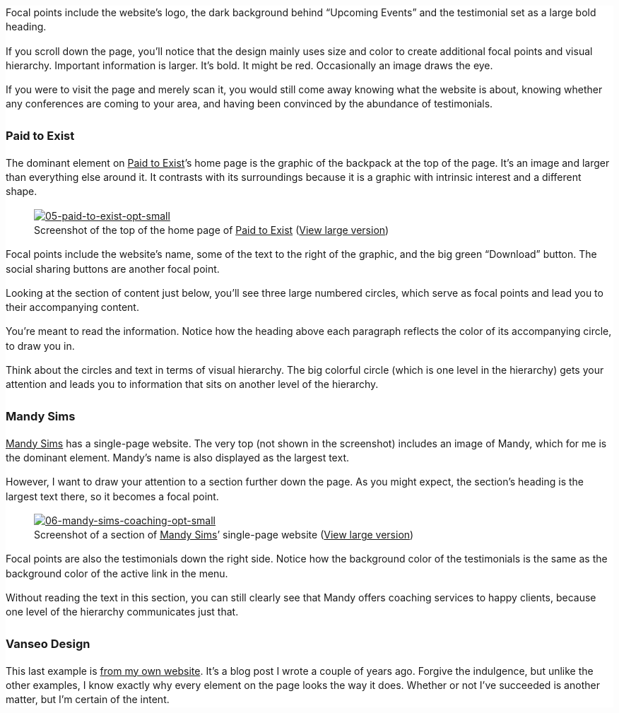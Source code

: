 Focal points include the website’s logo, the dark background behind “Upcoming Events” and the testimonial set as a large bold heading.

If you scroll down the page, you’ll notice that the design mainly uses size and color to create additional focal points and visual hierarchy. Important information is larger. It’s bold. It might be red. Occasionally an image draws the eye.

If you were to visit the page and merely scan it, you would still come away knowing what the website is about, knowing whether any conferences are coming to your area, and having been convinced by the abundance of testimonials.</p>

### Paid to Exist

The dominant element on <a href="https://paidtoexist.com/">Paid to Exist</a>’s home page is the graphic of the backpack at the top of the page. It’s an image and larger than everything else around it. It contrasts with its surroundings because it is a graphic with intrinsic interest and a different shape.</p>

<figure><a href="https://archive.smashing.media/assets/344dbf88-fdf9-42bb-adb4-46f01eedd629/21ca8cdf-7ce8-4786-aa8a-5b22be11fc06/05-paid-to-exist-opt.jpg"><img loading="lazy" decoding="async" src="https://archive.smashing.media/assets/344dbf88-fdf9-42bb-adb4-46f01eedd629/355cb57e-aff7-46ca-8519-9cfb792205c0/05-paid-to-exist-opt-small.jpg" alt="05-paid-to-exist-opt-small" /></a><figcaption>Screenshot of the top of the home page of <a href="https://paidtoexist.com/">Paid to Exist</a> (<a href="https://archive.smashing.media/assets/344dbf88-fdf9-42bb-adb4-46f01eedd629/21ca8cdf-7ce8-4786-aa8a-5b22be11fc06/05-paid-to-exist-opt.jpg">View large version</a>)</figcaption></figure>

Focal points include the website’s name, some of the text to the right of the graphic, and the big green “Download” button. The social sharing buttons are another focal point.

Looking at the section of content just below, you’ll see three large numbered circles, which serve as focal points and lead you to their accompanying content.

You’re meant to read the information. Notice how the heading above each paragraph reflects the color of its accompanying circle, to draw you in.

Think about the circles and text in terms of visual hierarchy. The big colorful circle (which is one level in the hierarchy) gets your attention and leads you to information that sits on another level of the hierarchy.</p>

### Mandy Sims

<a href="https://www.mandysims.com/">Mandy Sims</a> has a single-page website. The very top (not shown in the screenshot) includes an image of Mandy, which for me is the dominant element. Mandy’s name is also displayed as the largest text.

However, I want to draw your attention to a section further down the page. As you might expect, the section’s heading is the largest text there, so it becomes a focal point.</p>

<figure><a href="https://archive.smashing.media/assets/344dbf88-fdf9-42bb-adb4-46f01eedd629/bc3f831b-21aa-45b4-9c14-a51ecf7363b2/06-mandy-sims-coaching-opt.jpg"><img loading="lazy" decoding="async" src="https://archive.smashing.media/assets/344dbf88-fdf9-42bb-adb4-46f01eedd629/4295c27b-9a3f-4ad5-83ab-29fb91c5c025/06-mandy-sims-coaching-opt-small.jpg" alt="06-mandy-sims-coaching-opt-small" /></a><figcaption>Screenshot of a section of <a href="https://www.mandysims.com/">Mandy Sims</a>’ single-page website (<a href="//www.smashingmagazine.com/wp-content/uploads/2015/01/06-mandy-sims-coaching-opt.jpg">View large version</a>)</figcaption></figure>

Focal points are also the testimonials down the right side. Notice how the background color of the testimonials is the same as the background color of the active link in the menu.

Without reading the text in this section, you can still clearly see that Mandy offers coaching services to happy clients, because one level of the hierarchy communicates just that.</p>

### Vanseo Design

This last example is <a href="https://www.vanseodesign.com/web-design/constraints-concept-unity/">from my own website</a>. It’s a blog post I wrote a couple of years ago. Forgive the indulgence, but unlike the other examples, I know exactly why every element on the page looks the way it does. Whether or not I’ve succeeded is another matter, but I’m certain of the intent.</p>
